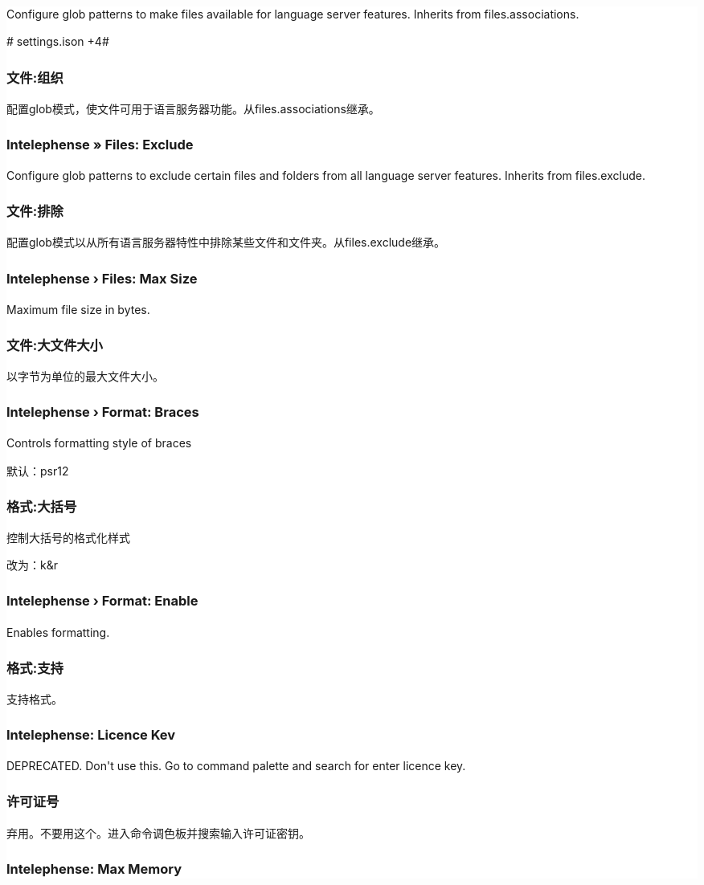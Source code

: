 Configure glob patterns to make files available for language server features. Inherits from files.associations.

\# settings.ison +4#

### 文件:组织

配置glob模式，使文件可用于语言服务器功能。从files.associations继承。

### Intelephense » Files: Exclude

Configure glob patterns to exclude certain files and folders from all language server features. Inherits from files.exclude.

### 文件:排除

配置glob模式以从所有语言服务器特性中排除某些文件和文件夹。从files.exclude继承。

### Intelephense › Files: Max Size

Maximum file size in bytes.

### 文件:大文件大小

以字节为单位的最大文件大小。

### Intelephense › Format: Braces

Controls formatting style of braces

默认：psr12

### 格式:大括号

控制大括号的格式化样式

改为：k&r

### Intelephense › Format: Enable

Enables formatting.

### 格式:支持

支持格式。

### Intelephense: Licence Kev

DEPRECATED. Don't use this. Go to command palette and search for enter licence key.

### 许可证号

弃用。不要用这个。进入命令调色板并搜索输入许可证密钥。

### Intelephense: Max Memory
